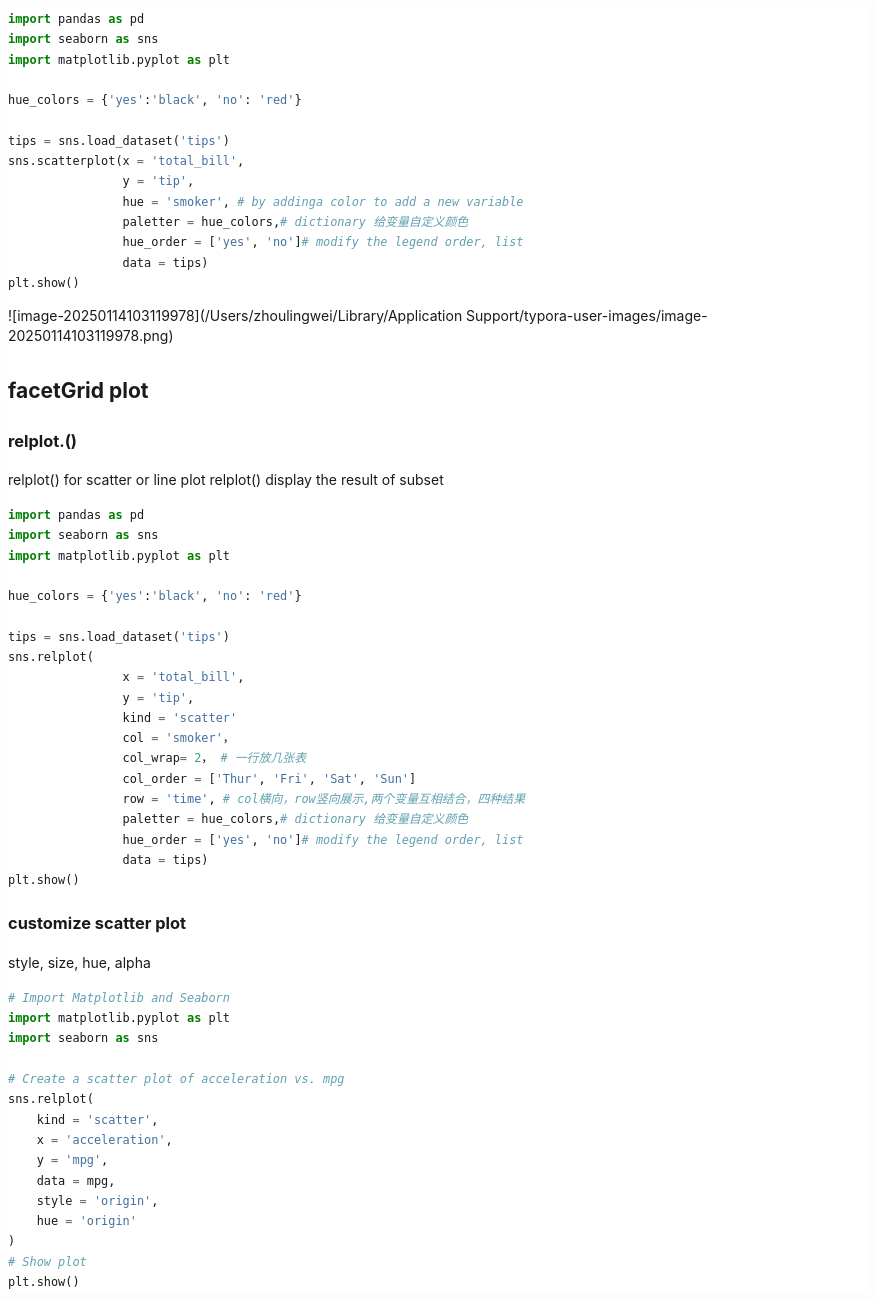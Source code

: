```python
import pandas as pd
import seaborn as sns
import matplotlib.pyplot as plt

hue_colors = {'yes':'black', 'no': 'red'}

tips = sns.load_dataset('tips')
sns.scatterplot(x = 'total_bill',
                y = 'tip',
                hue = 'smoker', # by addinga color to add a new variable
                paletter = hue_colors,# dictionary 给变量自定义颜色
                hue_order = ['yes', 'no']# modify the legend order, list
                data = tips)
plt.show()
```
![image-20250114103119978](/Users/zhoulingwei/Library/Application Support/typora-user-images/image-20250114103119978.png)
## facetGrid plot
### relplot.()
relplot() for scatter or line plot
relplot() display the result of subset

```python
import pandas as pd
import seaborn as sns
import matplotlib.pyplot as plt

hue_colors = {'yes':'black', 'no': 'red'}

tips = sns.load_dataset('tips')
sns.relplot(
                x = 'total_bill',
                y = 'tip',
                kind = 'scatter'
                col = 'smoker'，
                col_wrap= 2， # 一行放几张表
                col_order = ['Thur', 'Fri', 'Sat', 'Sun']
                row = 'time', # col横向，row竖向展示,两个变量互相结合，四种结果
                paletter = hue_colors,# dictionary 给变量自定义颜色
                hue_order = ['yes', 'no']# modify the legend order, list
                data = tips)
plt.show()
```
###  customize scatter plot
style, size, hue, alpha 
```python
# Import Matplotlib and Seaborn
import matplotlib.pyplot as plt
import seaborn as sns

# Create a scatter plot of acceleration vs. mpg
sns.relplot(
    kind = 'scatter',
    x = 'acceleration',
    y = 'mpg',
    data = mpg,
    style = 'origin',
    hue = 'origin'
)
# Show plot
plt.show()
```